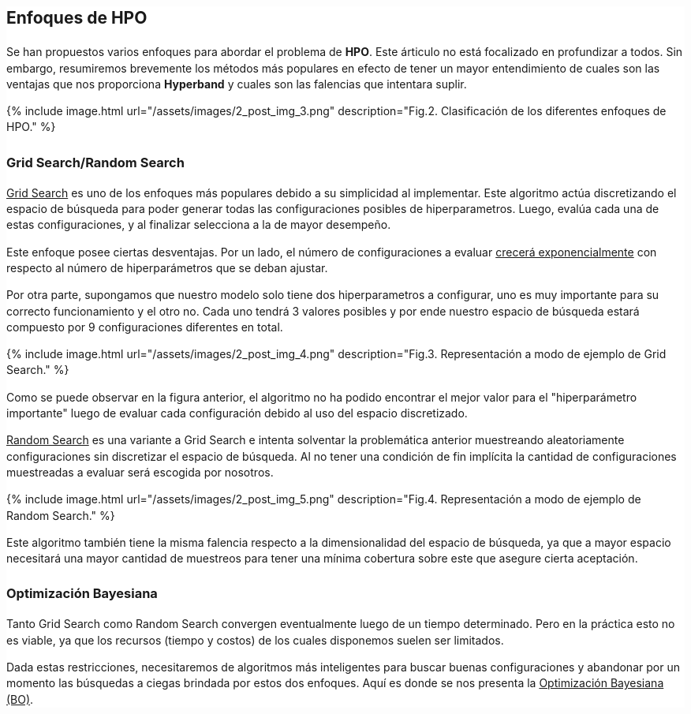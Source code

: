 
## Enfoques de HPO

Se han propuestos varios enfoques para abordar el problema de **HPO**. Este árticulo no está focalizado en profundizar a todos. Sin embargo, resumiremos brevemente los métodos más populares en efecto de tener un mayor entendimiento de cuales son las ventajas que nos proporciona **Hyperband** y cuales son las falencias que intentara suplir.

{% include image.html url="/assets/images/2_post_img_3.png" description="Fig.2. Clasificación de los diferentes enfoques de HPO." %}

### Grid Search/Random Search

<a href="https://jmlr.csail.mit.edu/papers/volume13/bergstra12a/bergstra12a.pdf" target="_blank">Grid Search</a> es uno de los enfoques más populares debido a su simplicidad al implementar. Este algoritmo actúa discretizando el espacio de búsqueda para poder generar todas las configuraciones posibles de hiperparametros. Luego, evalúa cada una de estas configuraciones, y al finalizar selecciona a la de mayor desempeño.

Este enfoque posee ciertas desventajas. Por un lado, el número de configuraciones a evaluar <a href="https://en.wikipedia.org/wiki/Curse_of_dimensionality" target="_blank">crecerá exponencialmente</a> con respecto al número de hiperparámetros que se deban ajustar.

Por otra parte, supongamos que nuestro modelo solo tiene dos hiperparametros a configurar, uno es muy importante para su correcto funcionamiento y el otro no. Cada uno tendrá 3 valores posibles y por ende nuestro espacio de búsqueda estará compuesto por 9 configuraciones diferentes en total.

{% include image.html url="/assets/images/2_post_img_4.png" description="Fig.3. Representación a modo de ejemplo de Grid Search." %}

Como se puede observar en la figura anterior, el algoritmo no ha podido encontrar el mejor valor para el "hiperparámetro importante" luego de evaluar cada configuración debido al uso del espacio discretizado.

<a href="https://jmlr.csail.mit.edu/papers/volume13/bergstra12a/bergstra12a.pdf" target="_blank">Random Search</a> es una variante a Grid Search e intenta solventar la problemática anterior muestreando aleatoriamente configuraciones sin discretizar el espacio de búsqueda. Al no tener una condición de fin implícita la cantidad de configuraciones muestreadas a evaluar será escogida por nosotros.

{% include image.html url="/assets/images/2_post_img_5.png" description="Fig.4. Representación a modo de ejemplo de Random Search." %}

Este algoritmo también tiene la misma falencia respecto a la dimensionalidad del espacio de búsqueda, ya que a mayor espacio necesitará una mayor cantidad de muestreos para tener una mínima cobertura sobre este que asegure cierta aceptación.


### Optimización Bayesiana

Tanto Grid Search como Random Search convergen eventualmente luego de un tiempo determinado. Pero en la práctica esto no es viable, ya que los recursos (tiempo y costos) de los cuales disponemos suelen ser limitados.

Dada estas restricciones, necesitaremos de algoritmos más inteligentes para buscar buenas configuraciones y abandonar por un momento las búsquedas a ciegas brindada por estos dos enfoques. Aquí es donde se nos presenta la <a href="https://arxiv.org/abs/1807.02811" target="_blank">Optimización Bayesiana (BO)</a>.
